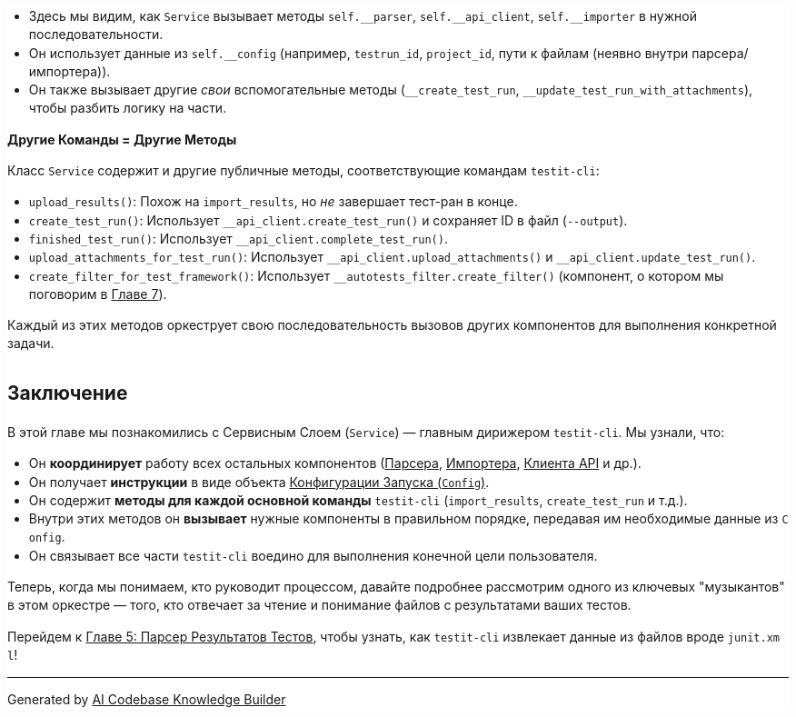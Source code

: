 *   Здесь мы видим, как `Service` вызывает методы `self.__parser`, `self.__api_client`, `self.__importer` в нужной последовательности.
*   Он использует данные из `self.__config` (например, `testrun_id`, `project_id`, пути к файлам (неявно внутри парсера/импортера)).
*   Он также вызывает другие *свои* вспомогательные методы (`__create_test_run`, `__update_test_run_with_attachments`), чтобы разбить логику на части.

**Другие Команды = Другие Методы**

Класс `Service` содержит и другие публичные методы, соответствующие командам `testit-cli`:
*   `upload_results()`: Похож на `import_results`, но *не* завершает тест-ран в конце.
*   `create_test_run()`: Использует `__api_client.create_test_run()` и сохраняет ID в файл (`--output`).
*   `finished_test_run()`: Использует `__api_client.complete_test_run()`.
*   `upload_attachments_for_test_run()`: Использует `__api_client.upload_attachments()` и `__api_client.update_test_run()`.
*   `create_filter_for_test_framework()`: Использует `__autotests_filter.create_filter()` (компонент, о котором мы поговорим в [Главе 7](07_генератор_фильтра_автотестов_.md)).

Каждый из этих методов оркеструет свою последовательность вызовов других компонентов для выполнения конкретной задачи.

## Заключение

В этой главе мы познакомились с Сервисным Слоем (`Service`) — главным дирижером `testit-cli`. Мы узнали, что:

*   Он **координирует** работу всех остальных компонентов ([Парсера](05_парсер_результатов_тестов_.md), [Импортера](06_импортер_результатов_.md), [Клиента API](03_клиент_api_test_it_.md) и др.).
*   Он получает **инструкции** в виде объекта [Конфигурации Запуска (`Config`)](01_конфигурация_запуска_.md).
*   Он содержит **методы для каждой основной команды** `testit-cli` (`import_results`, `create_test_run` и т.д.).
*   Внутри этих методов он **вызывает** нужные компоненты в правильном порядке, передавая им необходимые данные из `Config`.
*   Он связывает все части `testit-cli` воедино для выполнения конечной цели пользователя.

Теперь, когда мы понимаем, кто руководит процессом, давайте подробнее рассмотрим одного из ключевых "музыкантов" в этом оркестре — того, кто отвечает за чтение и понимание файлов с результатами ваших тестов.

Перейдем к [Главе 5: Парсер Результатов Тестов](05_парсер_результатов_тестов_.md), чтобы узнать, как `testit-cli` извлекает данные из файлов вроде `junit.xml`!

---

Generated by [AI Codebase Knowledge Builder](https://github.com/The-Pocket/Tutorial-Codebase-Knowledge)
